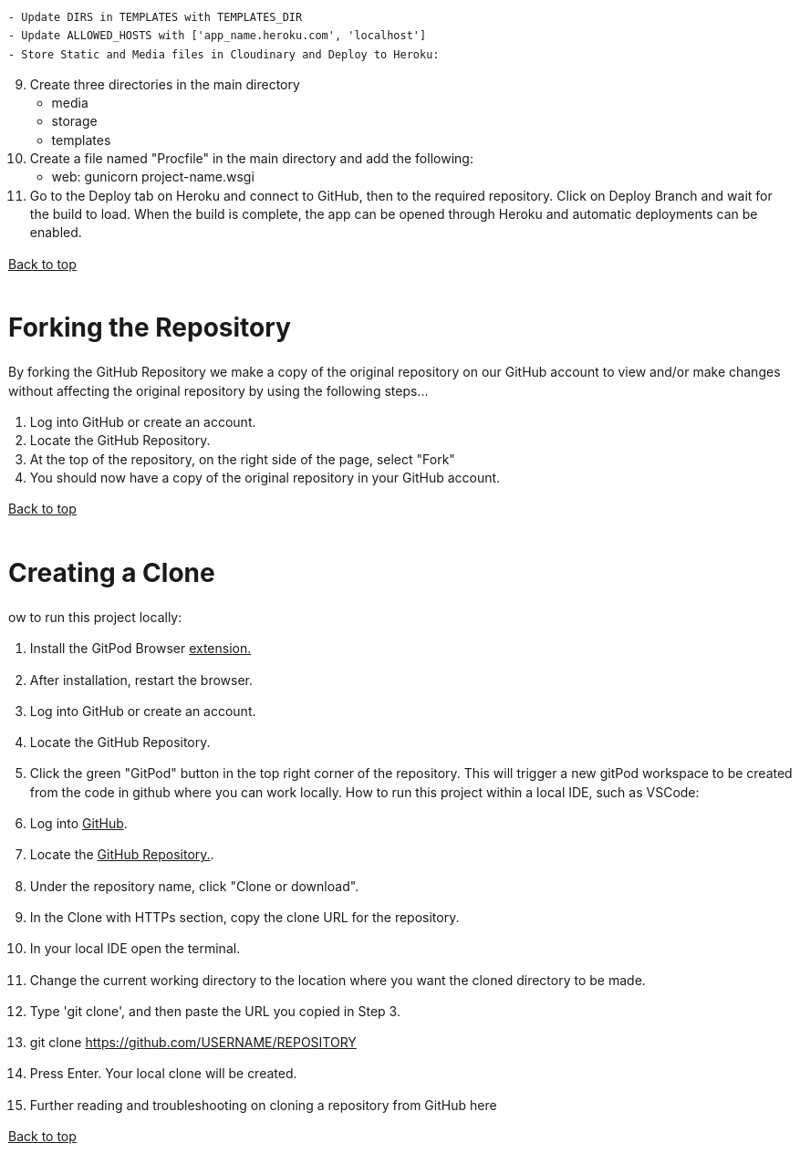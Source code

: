     - Update DIRS in TEMPLATES with TEMPLATES_DIR
    - Update ALLOWED_HOSTS with ['app_name.heroku.com', 'localhost']
    - Store Static and Media files in Cloudinary and Deploy to Heroku:

9. Create three directories in the main directory
    - media 
    - storage
    - templates
10. Create a file named "Procfile" in the main directory and add the following:
    - web: gunicorn project-name.wsgi
11. Go to the Deploy tab on Heroku and connect to GitHub, then to the required repository. Click on Deploy Branch and wait for the build to load. When the build is complete, the app can be opened through Heroku and automatic deployments can be enabled.

[Back to top](#table-of-contents)

# Forking the Repository

By forking the GitHub Repository we make a copy of the original repository on our GitHub account to view and/or make changes without affecting the original repository by using the following steps...

1. Log into GitHub or create an account.
2. Locate the GitHub Repository.
3. At the top of the repository, on the right side of the page, select "Fork"
4. You should now have a copy of the original repository in your GitHub account.

[Back to top](#table-of-contents)

# Creating a Clone

ow to run this project locally:

1. Install the GitPod Browser [extension.](https://www.gitpod.io/docs/browser-extension/)
2. After installation, restart the browser.
3. Log into GitHub or create an account.
4. Locate the GitHub Repository.
5. Click the green "GitPod" button in the top right corner of the repository. This will trigger a new gitPod workspace to be created from the code in github where you can work locally.
How to run this project within a local IDE, such as VSCode:

6. Log into [GitHub](https://github.com/).
7. Locate the [GitHub Repository.](https://github.com/TonnyG95/task-mate).
8. Under the repository name, click "Clone or download".
9. In the Clone with HTTPs section, copy the clone URL for the repository.
10. In your local IDE open the terminal.
11. Change the current working directory to the location where you want the cloned directory to be made.
12. Type 'git clone', and then paste the URL you copied in Step 3.
13. git clone https://github.com/USERNAME/REPOSITORY
14. Press Enter. Your local clone will be created.
15. Further reading and troubleshooting on cloning a repository from GitHub here

[Back to top](#table-of-contents)
